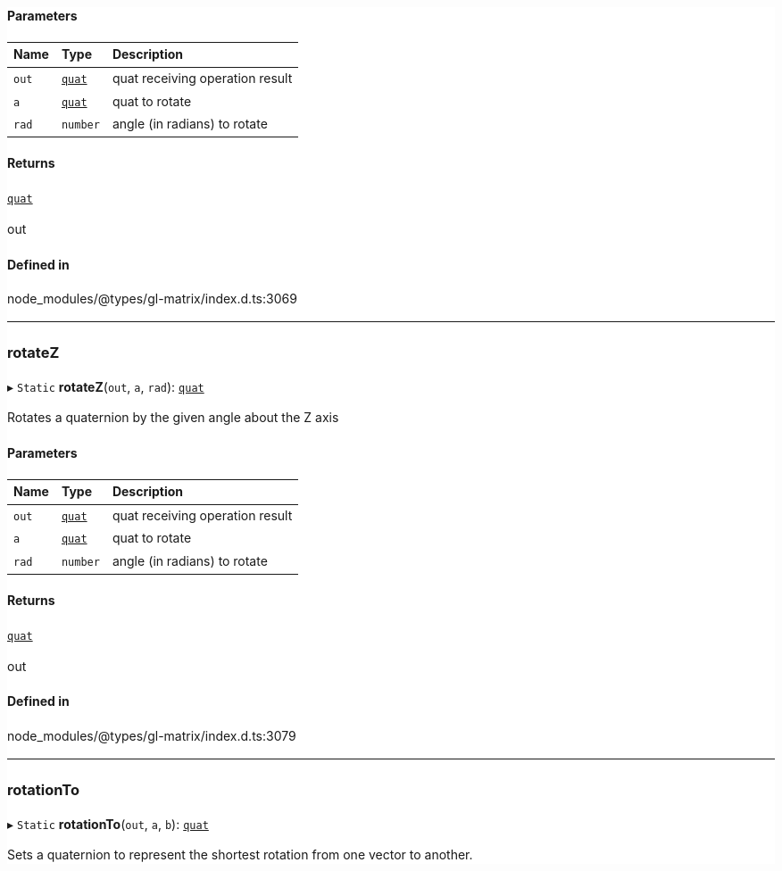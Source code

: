 #### Parameters

| Name | Type | Description |
| :------ | :------ | :------ |
| `out` | [`quat`](util_geom.quat.md) | quat receiving operation result |
| `a` | [`quat`](util_geom.quat.md) | quat to rotate |
| `rad` | `number` | angle (in radians) to rotate |

#### Returns

[`quat`](util_geom.quat.md)

out

#### Defined in

node_modules/@types/gl-matrix/index.d.ts:3069

___

### rotateZ

▸ `Static` **rotateZ**(`out`, `a`, `rad`): [`quat`](util_geom.quat.md)

Rotates a quaternion by the given angle about the Z axis

#### Parameters

| Name | Type | Description |
| :------ | :------ | :------ |
| `out` | [`quat`](util_geom.quat.md) | quat receiving operation result |
| `a` | [`quat`](util_geom.quat.md) | quat to rotate |
| `rad` | `number` | angle (in radians) to rotate |

#### Returns

[`quat`](util_geom.quat.md)

out

#### Defined in

node_modules/@types/gl-matrix/index.d.ts:3079

___

### rotationTo

▸ `Static` **rotationTo**(`out`, `a`, `b`): [`quat`](util_geom.quat.md)

Sets a quaternion to represent the shortest rotation from one
vector to another.
